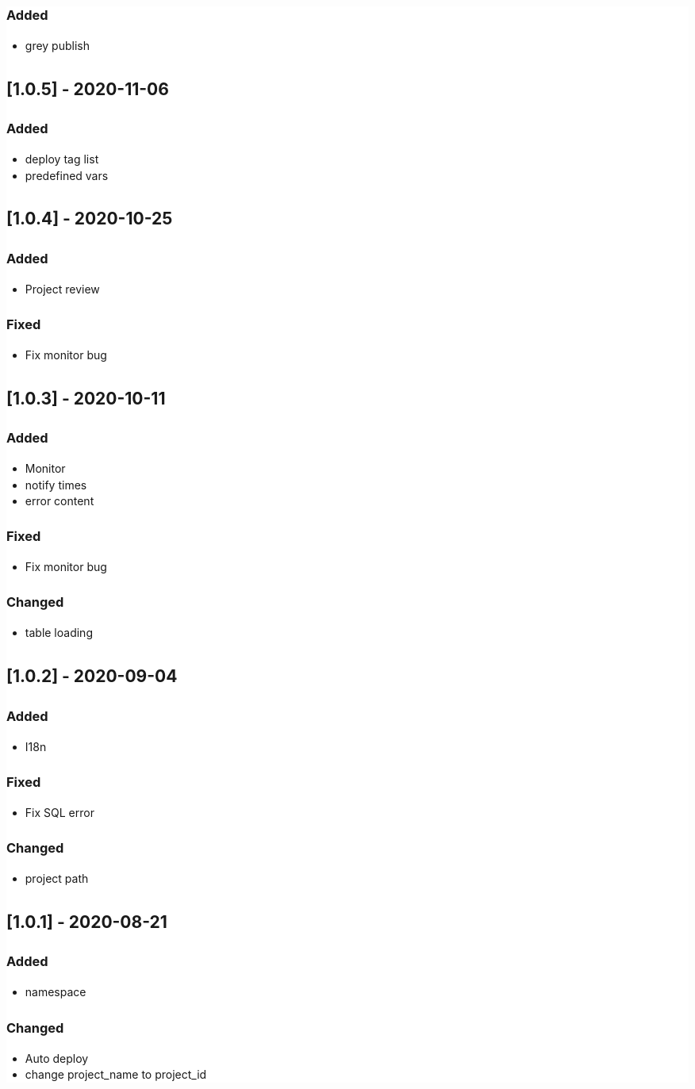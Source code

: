 ### Added

- grey publish

## [1.0.5] - 2020-11-06


### Added

- deploy tag list
- predefined vars

## [1.0.4] - 2020-10-25


### Added

- Project review

### Fixed

- Fix monitor bug

## [1.0.3] - 2020-10-11

### Added

- Monitor
- notify times
- error content

### Fixed

- Fix monitor bug

### Changed

- table loading

## [1.0.2] - 2020-09-04

### Added

- I18n

### Fixed

- Fix SQL error

### Changed

- project path

## [1.0.1] - 2020-08-21

### Added

- namespace

### Changed

- Auto deploy
- change project_name to project_id
